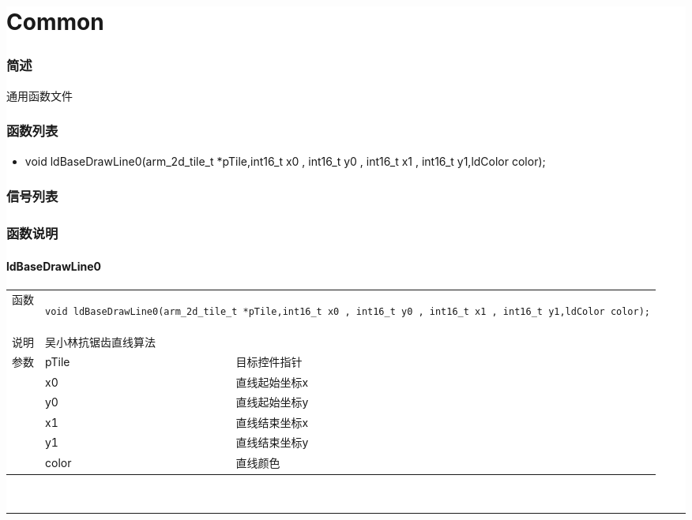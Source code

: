 # Common
### 简述
通用函数文件
### 函数列表
* void ldBaseDrawLine0(arm_2d_tile_t *pTile,int16_t x0 , int16_t y0 , int16_t x1 , int16_t y1,ldColor color);
### 信号列表
### 函数说明
#### ldBaseDrawLine0
<table>
    <tr>
        <td>函数</td>
        <td colspan="2">
            <pre><code class="language-c">void ldBaseDrawLine0(arm_2d_tile_t *pTile,int16_t x0 , int16_t y0 , int16_t x1 , int16_t y1,ldColor color);</code></pre>
        </td>
    </tr>
    <tr>
        <td>说明</td>
        <td colspan="2">
    吴小林抗锯齿直线算法        </td>
    </tr>
    <tr>
        <td rowspan="6">参数</td>
        <td>pTile</td>
        <td>目标控件指针</td>
    </tr>
    <tr>
        <td>x0</td>
        <td>直线起始坐标x</td>
    </tr>
    <tr>
        <td>y0</td>
        <td>直线起始坐标y</td>
    </tr>
    <tr>
        <td>x1</td>
        <td>直线结束坐标x</td>
    </tr>
    <tr>
        <td>y1</td>
        <td>直线结束坐标y</td>
    </tr>
    <tr>
        <td>color</td>
        <td>直线颜色</td>
    </tr>
</table>
<br>

---